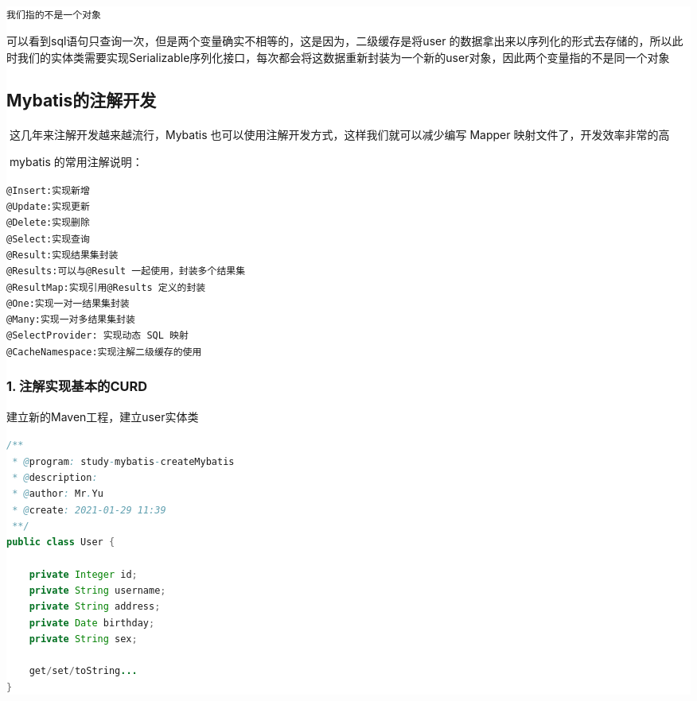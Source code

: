 ```java
我们指的不是一个对象
```

可以看到sql语句只查询一次，但是两个变量确实不相等的，这是因为，二级缓存是将user 的数据拿出来以序列化的形式去存储的，所以此时我们的实体类需要实现Serializable序列化接口，每次都会将这数据重新封装为一个新的user对象，因此两个变量指的不是同一个对象



## Mybatis的注解开发



​		这几年来注解开发越来越流行，Mybatis 也可以使用注解开发方式，这样我们就可以减少编写 Mapper 映射文件了，开发效率非常的高

​		mybatis 的常用注解说明：

```xml
@Insert:实现新增
@Update:实现更新
@Delete:实现删除
@Select:实现查询
@Result:实现结果集封装
@Results:可以与@Result 一起使用，封装多个结果集
@ResultMap:实现引用@Results 定义的封装
@One:实现一对一结果集封装
@Many:实现一对多结果集封装
@SelectProvider: 实现动态 SQL 映射
@CacheNamespace:实现注解二级缓存的使用
```



### 1. 注解实现基本的CURD

建立新的Maven工程，建立user实体类

```java
/**
 * @program: study-mybatis-createMybatis
 * @description:
 * @author: Mr.Yu
 * @create: 2021-01-29 11:39
 **/
public class User {

    private Integer id;
    private String username;
    private String address;
    private Date birthday;
    private String sex;
    
    get/set/toString...
}
```


